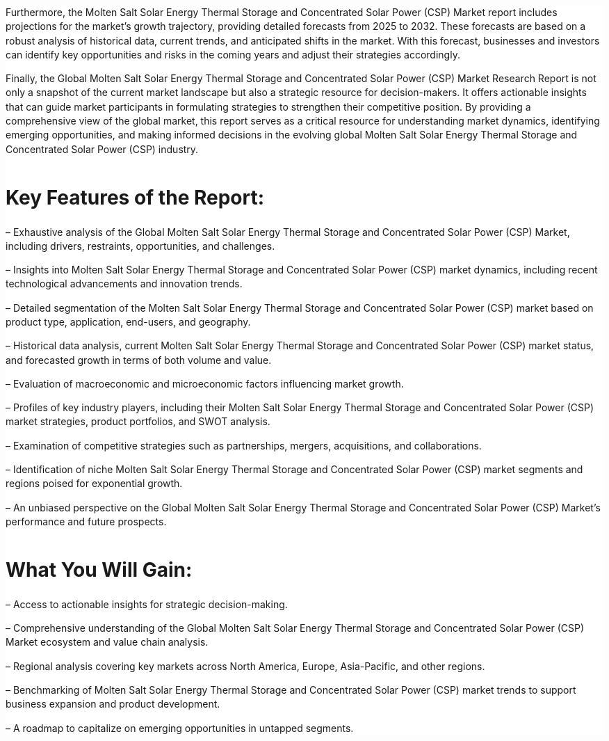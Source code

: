 Furthermore, the Molten Salt Solar Energy Thermal Storage and Concentrated Solar Power (CSP) Market report includes projections for the market’s growth trajectory, providing detailed forecasts from 2025 to 2032. These forecasts are based on a robust analysis of historical data, current trends, and anticipated shifts in the market. With this forecast, businesses and investors can identify key opportunities and risks in the coming years and adjust their strategies accordingly.

Finally, the Global Molten Salt Solar Energy Thermal Storage and Concentrated Solar Power (CSP) Market Research Report is not only a snapshot of the current market landscape but also a strategic resource for decision-makers. It offers actionable insights that can guide market participants in formulating strategies to strengthen their competitive position. By providing a comprehensive view of the global market, this report serves as a critical resource for understanding market dynamics, identifying emerging opportunities, and making informed decisions in the evolving global Molten Salt Solar Energy Thermal Storage and Concentrated Solar Power (CSP) industry.

# <strong>Key Features of the Report:</strong>

– Exhaustive analysis of the Global Molten Salt Solar Energy Thermal Storage and Concentrated Solar Power (CSP) Market, including drivers, restraints, opportunities, and challenges.

– Insights into Molten Salt Solar Energy Thermal Storage and Concentrated Solar Power (CSP) market dynamics, including recent technological advancements and innovation trends.

– Detailed segmentation of the Molten Salt Solar Energy Thermal Storage and Concentrated Solar Power (CSP) market based on product type, application, end-users, and geography.

– Historical data analysis, current Molten Salt Solar Energy Thermal Storage and Concentrated Solar Power (CSP) market status, and forecasted growth in terms of both volume and value.

– Evaluation of macroeconomic and microeconomic factors influencing market growth.

– Profiles of key industry players, including their Molten Salt Solar Energy Thermal Storage and Concentrated Solar Power (CSP) market strategies, product portfolios, and SWOT analysis.

– Examination of competitive strategies such as partnerships, mergers, acquisitions, and collaborations.

– Identification of niche Molten Salt Solar Energy Thermal Storage and Concentrated Solar Power (CSP) market segments and regions poised for exponential growth.

– An unbiased perspective on the Global Molten Salt Solar Energy Thermal Storage and Concentrated Solar Power (CSP) Market’s performance and future prospects.

# <strong>What You Will Gain:</strong>

– Access to actionable insights for strategic decision-making.

– Comprehensive understanding of the Global Molten Salt Solar Energy Thermal Storage and Concentrated Solar Power (CSP) Market ecosystem and value chain analysis.

– Regional analysis covering key markets across North America, Europe, Asia-Pacific, and other regions.

– Benchmarking of Molten Salt Solar Energy Thermal Storage and Concentrated Solar Power (CSP) market trends to support business expansion and product development.

– A roadmap to capitalize on emerging opportunities in untapped segments.
